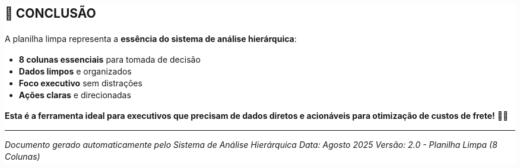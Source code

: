 
## 🎯 **CONCLUSÃO**

A planilha limpa representa a **essência do sistema de análise hierárquica**:

- **8 colunas essenciais** para tomada de decisão
- **Dados limpos** e organizados
- **Foco executivo** sem distrações
- **Ações claras** e direcionadas

**Esta é a ferramenta ideal para executivos que precisam de dados diretos e acionáveis para otimização de custos de frete!** 🎯✨

---

*Documento gerado automaticamente pelo Sistema de Análise Hierárquica*
*Data: Agosto 2025*
*Versão: 2.0 - Planilha Limpa (8 Colunas)*
